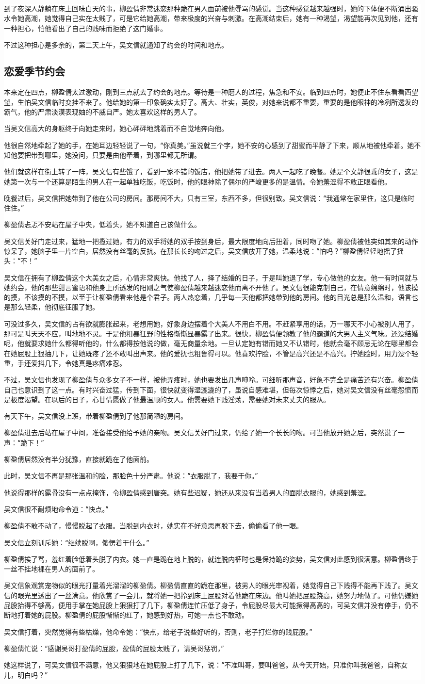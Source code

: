 到了夜深人静躺在床上回味白天的事，柳盈倩非常迷恋那种跪在男人面前被他辱骂的感觉。当这种感觉越来越强时，她的下体便不断涌出骚水令她高潮，她觉得自己实在太贱了，可是它给她高潮，带来极度的兴奋与刺激。在高潮结束后，她有一种渴望，渴望能再次见到他，还有一种担心，怕他看出了自己的贱味而拒绝了这门婚事。

不过这种担心是多余的，第二天上午，吴文信就通知了约会的时间和地点。

## 恋爱季节约会

本来定在四点，柳盈倩太过激动，刚到三点就去了约会的地点。等待是一种磨人的过程，焦急和不安。临到四点时，她便止不住东看看西望望，生怕吴文信临时变挂不来了。他给她的第一印象确实太好了。高大、壮实，英俊，对她来说都不重要，重要的是他眼神的冷冽所透发的霸气，他的严肃淡漠表现妯的不威自严。她太喜欢这样的男人了。

当吴文信高大的身躯终于向她走来时，她心砰砰地跳着而不自觉地奔向他。

他很自然地牵起了她的手，在她耳边轻轻说了一句，“你真美。”虽说就三个字，她不安的心感到了甜蜜而平静了下来，顺从地被他牵着。她不知他要把带到哪里，她没问，只要是由他牵着，到哪里都无所谓。

他们就这样在街上转了一阵，吴文信有些饿了，看到一家不错的饭店，他把她带了进去。两人一起吃了晚餐。她是个文静很乖的女子，这是她第一次与一个还算是陌生的男人在一起单独吃饭，吃饭时，他的眼神除了偶尔的严峻更多的是温情。令她羞涩得不敢正眼看他。

晚餐过后，吴文信把她带到了他在公司的房间。那房间不大，只有三室，东西不多，但很别致。吴文信说：“我通常在家里住，这只是临时住住。”

柳盈倩忐忑不安站在屋子中央，低着头，她不知道自己该做什么。

吴文信关好门走过来，猛地一把揽过她，有力的双手将她的双手按到身后，最大限度地向后扭着，同时吻了她。柳盈倩被他突如其来的动作惊呆了，她脑子里一片空白，居然没有丝毫的反抗。在那长长的吻过之后，吴文信放开了她，温柔地说：“怕吗？”柳盈倩轻轻地摇了摇头：“不！”

吴文信在拥有了柳盈倩这个大美女之后，心情非常爽快。他找了人，择了结婚的日子，于是叫她退了学，专心做他的女友。他一有时间就与她约会，他的那些甜言蜜语和他身上所透发的阳刚之气使柳盈倩越来越迷恋他而离不开他了。吴文信很能克制自己，在情意绵绵时，他该摸的摸，不该摸的不摸，以至于让柳盈倩看来他是个君子。两人热恋着，几乎每一天他都把她带到他的房间。他的目光总是那么温和，语言也是那么轻柔，他彻底征服了她。

可没过多久，吴文信的占有欲就膨胀起来，老想用她，好象身边摆着个大美人不用白不用。不赶紧享用的话，万一哪天不小心被别人用了，那可是叫天天不应，叫地地不灵。于是他粗暴狂野的性格惭惭显暴露了出来。很快，柳盈倩便领教了他的霸道的大男人主义气味。还没结婚呢，他就要求她什么都得听他的，什么都得按他说的做，毫无商量余地。一旦认定她有错而她又不认错时，他就会毫不顾忌无论在哪里都会在她屁股上狠抽几下，让她既疼了还不敢叫出声来。他的爱抚也粗鲁得可以。他喜欢拧脸，不管是高兴还是不高兴。拧她脸时，用力没个轻重，手还爱抖几下，令她真是疼痛难忍。

不过，吴文信也发现了柳盈倩与众多女子不一样，被他弄疼时，她也要发出几声呻呤。可细听那声音，好象不完全是痛苦还有兴奋。柳盈倩自己也意识到了这一点。有时兴奋过猛，传到下面，很快就变得湿漉漉的了，虽说自感难堪，但每次惊悸之后，她对吴文信没有丝毫怨愤而是极度渴望。在以后的日子，心甘情愿做了他最温顺的女人。他需要她下贱淫荡，需要她对未来丈夫的服从。

有天下午，吴文信没上班，带着柳盈倩到了他那简陋的房间。

柳盈倩进去后站在屋子中间，准备接受他给予她的亲吻。吴文信关好门过来，仍给了她一个长长的吻。可当他放开她之后，突然说了一声：“跪下！”

柳盈倩居然没有半分犹豫，直接就跪在了他面前。

此时，吴文信不再是那张温和的脸，那脸色十分严肃。他说：“衣服脱了，我要干你。”

他说得那样的露骨没有一点点掩饰，令柳盈倩感到唐突。她有些迟疑，她还从来没有当着男人的面脱衣服的，她感到羞涩。

吴文信很不耐烦地命令道：“快点。”

柳盈倩不敢不动了，慢慢脱起了衣服。当脱到内衣时，她实在不好意思再脱下去，偷偷看了他一眼。

吴文信立刻训斥她：“继续脱啊，傻愣着干什么。”

柳盈倩挨了骂，羞红着脸低着头脱了内衣。她一直是跪在地上脱的，就连脱内裤时也是保持跪的姿势，吴文信对此感到很满意。柳盈倩终于一丝不挂地裸在男人的面前了。

吴文信象观赏宠物似的眼光打量着光溜溜的柳盈倩。柳盈倩直直的跪在那里，被男人的眼光审视着，她觉得自己下贱得不能再下贱了。吴文信的眼光里透出了一丝满意。他欣赏了一会儿，就将她一把拎到床上屁股对着他跪在床边。他叫她把屁股跷高，她努力地做了。可他仍嫌她屁股抬得不够高，便用手掌在她屁股上狠狠打了几下，柳盈倩连忙压低了身子，令屁股尽最大可能撅得高高的，可吴文信并没有停手，仍不断地打着她的屁股。柳盈倩的屁股惭惭的红了，她感到好热，可她一点也不敢动。

吴文信打着，突然觉得有些枯燥，他命令她：“快点，给老子说些好听的，否则，老子打烂你的贱屁股。”

柳盈倩忙说：“感谢吴哥打盈倩的屁股，盈倩的屁股太贱了，请吴哥惩罚，”

她这样说了，可吴文信很不满意，他又狠狠地在她屁股上打了几下，说：“不准叫哥，要叫爸爸。从今天开始，只准你叫我爸爸，自称女儿，明白吗？”

